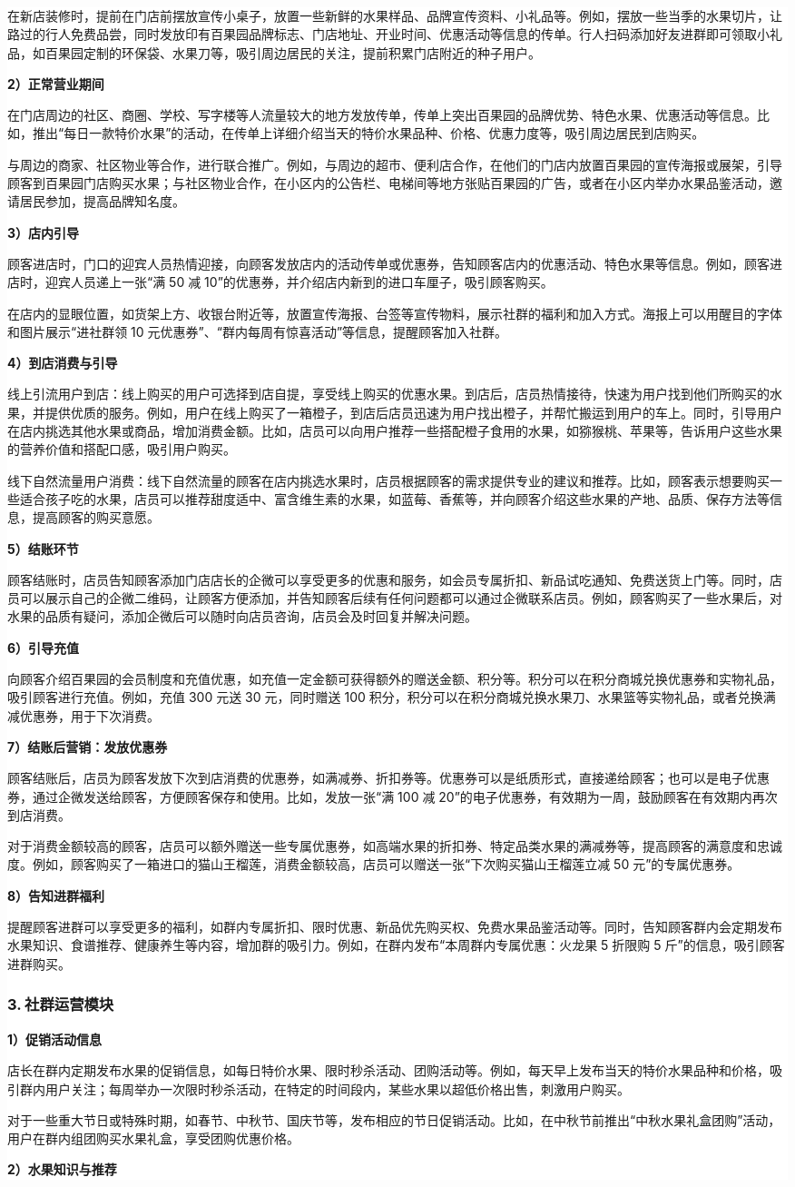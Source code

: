 在新店装修时，提前在门店前摆放宣传小桌子，放置一些新鲜的水果样品、品牌宣传资料、小礼品等。例如，摆放一些当季的水果切片，让路过的行人免费品尝，同时发放印有百果园品牌标志、门店地址、开业时间、优惠活动等信息的传单。行人扫码添加好友进群即可领取小礼品，如百果园定制的环保袋、水果刀等，吸引周边居民的关注，提前积累门店附近的种子用户。

**2）正常营业期间**

在门店周边的社区、商圈、学校、写字楼等人流量较大的地方发放传单，传单上突出百果园的品牌优势、特色水果、优惠活动等信息。比如，推出“每日一款特价水果”的活动，在传单上详细介绍当天的特价水果品种、价格、优惠力度等，吸引周边居民到店购买。

与周边的商家、社区物业等合作，进行联合推广。例如，与周边的超市、便利店合作，在他们的门店内放置百果园的宣传海报或展架，引导顾客到百果园门店购买水果；与社区物业合作，在小区内的公告栏、电梯间等地方张贴百果园的广告，或者在小区内举办水果品鉴活动，邀请居民参加，提高品牌知名度。

**3）店内引导**

顾客进店时，门口的迎宾人员热情迎接，向顾客发放店内的活动传单或优惠券，告知顾客店内的优惠活动、特色水果等信息。例如，顾客进店时，迎宾人员递上一张“满 50 减 10”的优惠券，并介绍店内新到的进口车厘子，吸引顾客购买。

在店内的显眼位置，如货架上方、收银台附近等，放置宣传海报、台签等宣传物料，展示社群的福利和加入方式。海报上可以用醒目的字体和图片展示“进社群领 10 元优惠券”、“群内每周有惊喜活动”等信息，提醒顾客加入社群。

**4）到店消费与引导**

线上引流用户到店：线上购买的用户可选择到店自提，享受线上购买的优惠水果。到店后，店员热情接待，快速为用户找到他们所购买的水果，并提供优质的服务。例如，用户在线上购买了一箱橙子，到店后店员迅速为用户找出橙子，并帮忙搬运到用户的车上。同时，引导用户在店内挑选其他水果或商品，增加消费金额。比如，店员可以向用户推荐一些搭配橙子食用的水果，如猕猴桃、苹果等，告诉用户这些水果的营养价值和搭配口感，吸引用户购买。

线下自然流量用户消费：线下自然流量的顾客在店内挑选水果时，店员根据顾客的需求提供专业的建议和推荐。比如，顾客表示想要购买一些适合孩子吃的水果，店员可以推荐甜度适中、富含维生素的水果，如蓝莓、香蕉等，并向顾客介绍这些水果的产地、品质、保存方法等信息，提高顾客的购买意愿。

**5）结账环节**

顾客结账时，店员告知顾客添加门店店长的企微可以享受更多的优惠和服务，如会员专属折扣、新品试吃通知、免费送货上门等。同时，店员可以展示自己的企微二维码，让顾客方便添加，并告知顾客后续有任何问题都可以通过企微联系店员。例如，顾客购买了一些水果后，对水果的品质有疑问，添加企微后可以随时向店员咨询，店员会及时回复并解决问题。

**6）引导充值**

向顾客介绍百果园的会员制度和充值优惠，如充值一定金额可获得额外的赠送金额、积分等。积分可以在积分商城兑换优惠券和实物礼品，吸引顾客进行充值。例如，充值 300 元送 30 元，同时赠送 100 积分，积分可以在积分商城兑换水果刀、水果篮等实物礼品，或者兑换满减优惠券，用于下次消费。

**7）结账后营销：发放优惠券**

顾客结账后，店员为顾客发放下次到店消费的优惠券，如满减券、折扣券等。优惠券可以是纸质形式，直接递给顾客；也可以是电子优惠券，通过企微发送给顾客，方便顾客保存和使用。比如，发放一张“满 100 减 20”的电子优惠券，有效期为一周，鼓励顾客在有效期内再次到店消费。

对于消费金额较高的顾客，店员可以额外赠送一些专属优惠券，如高端水果的折扣券、特定品类水果的满减券等，提高顾客的满意度和忠诚度。例如，顾客购买了一箱进口的猫山王榴莲，消费金额较高，店员可以赠送一张“下次购买猫山王榴莲立减 50 元”的专属优惠券。

**8）告知进群福利**

提醒顾客进群可以享受更多的福利，如群内专属折扣、限时优惠、新品优先购买权、免费水果品鉴活动等。同时，告知顾客群内会定期发布水果知识、食谱推荐、健康养生等内容，增加群的吸引力。例如，在群内发布“本周群内专属优惠：火龙果 5 折限购 5 斤”的信息，吸引顾客进群购买。

### 3\. 社群运营模块

**1）促销活动信息**

店长在群内定期发布水果的促销信息，如每日特价水果、限时秒杀活动、团购活动等。例如，每天早上发布当天的特价水果品种和价格，吸引群内用户关注；每周举办一次限时秒杀活动，在特定的时间段内，某些水果以超低价格出售，刺激用户购买。

对于一些重大节日或特殊时期，如春节、中秋节、国庆节等，发布相应的节日促销活动。比如，在中秋节前推出“中秋水果礼盒团购”活动，用户在群内组团购买水果礼盒，享受团购优惠价格。

**2）水果知识与推荐**
